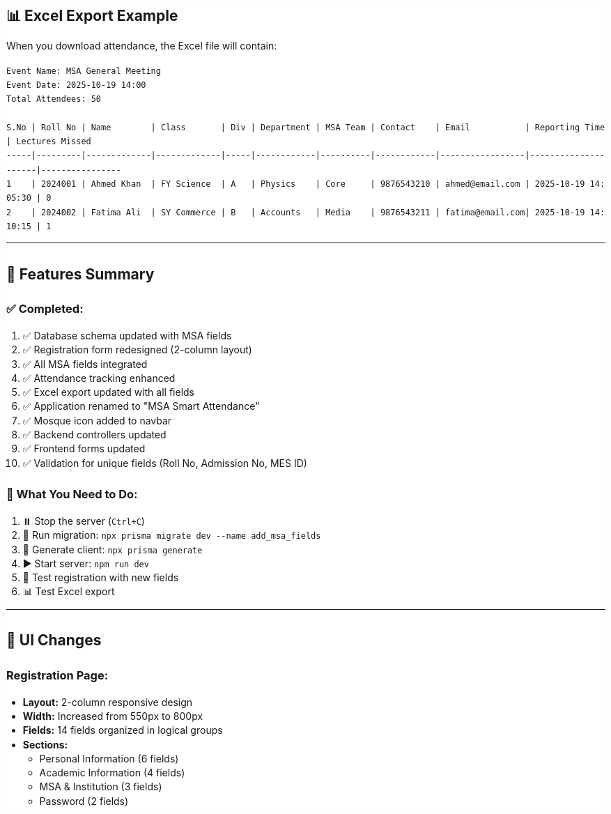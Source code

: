 ## 📊 Excel Export Example

When you download attendance, the Excel file will contain:

```
Event Name: MSA General Meeting
Event Date: 2025-10-19 14:00
Total Attendees: 50

S.No | Roll No | Name        | Class       | Div | Department | MSA Team | Contact    | Email           | Reporting Time      | Lectures Missed
-----|---------|-------------|-------------|-----|------------|----------|------------|-----------------|---------------------|----------------
1    | 2024001 | Ahmed Khan  | FY Science  | A   | Physics    | Core     | 9876543210 | ahmed@email.com | 2025-10-19 14:05:30 | 0
2    | 2024002 | Fatima Ali  | SY Commerce | B   | Accounts   | Media    | 9876543211 | fatima@email.com| 2025-10-19 14:10:15 | 1
```

---

## 🚀 Features Summary

### **✅ Completed:**
1. ✅ Database schema updated with MSA fields
2. ✅ Registration form redesigned (2-column layout)
3. ✅ All MSA fields integrated
4. ✅ Attendance tracking enhanced
5. ✅ Excel export updated with all fields
6. ✅ Application renamed to "MSA Smart Attendance"
7. ✅ Mosque icon added to navbar
8. ✅ Backend controllers updated
9. ✅ Frontend forms updated
10. ✅ Validation for unique fields (Roll No, Admission No, MES ID)

### **📝 What You Need to Do:**
1. ⏸️ Stop the server (`Ctrl+C`)
2. 🔄 Run migration: `npx prisma migrate dev --name add_msa_fields`
3. 🔄 Generate client: `npx prisma generate`
4. ▶️ Start server: `npm run dev`
5. 🧪 Test registration with new fields
6. 📊 Test Excel export

---

## 🎨 UI Changes

### **Registration Page:**
- **Layout:** 2-column responsive design
- **Width:** Increased from 550px to 800px
- **Fields:** 14 fields organized in logical groups
- **Sections:**
  - Personal Information (6 fields)
  - Academic Information (4 fields)
  - MSA & Institution (3 fields)
  - Password (2 fields)
